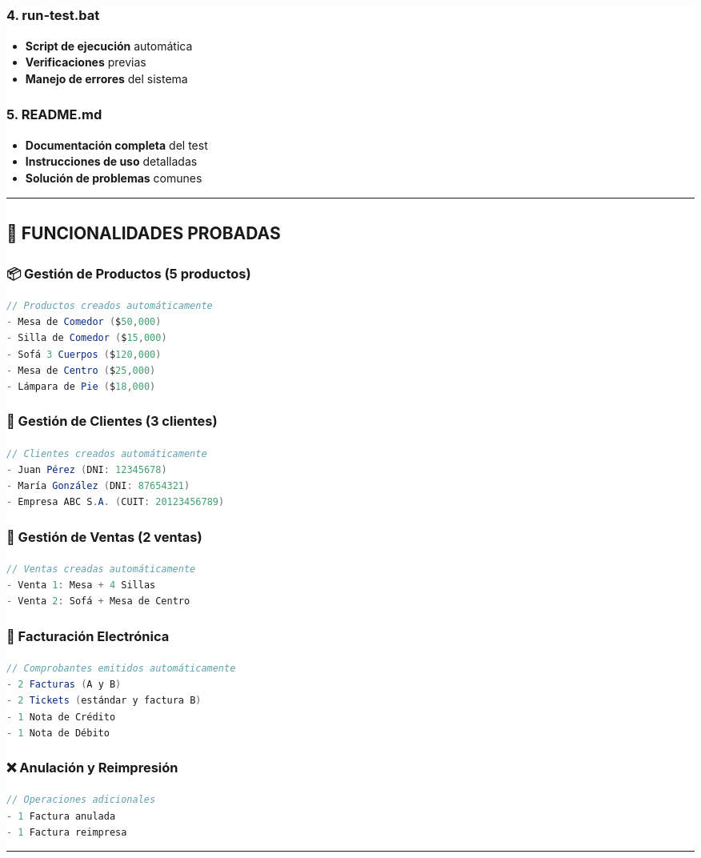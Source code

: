 ### **4. run-test.bat**
- **Script de ejecución** automática
- **Verificaciones** previas
- **Manejo de errores** del sistema

### **5. README.md**
- **Documentación completa** del test
- **Instrucciones de uso** detalladas
- **Solución de problemas** comunes

---

## 🚀 FUNCIONALIDADES PROBADAS

### **📦 Gestión de Productos (5 productos)**
```csharp
// Productos creados automáticamente
- Mesa de Comedor ($50,000)
- Silla de Comedor ($15,000)
- Sofá 3 Cuerpos ($120,000)
- Mesa de Centro ($25,000)
- Lámpara de Pie ($18,000)
```

### **👥 Gestión de Clientes (3 clientes)**
```csharp
// Clientes creados automáticamente
- Juan Pérez (DNI: 12345678)
- María González (DNI: 87654321)
- Empresa ABC S.A. (CUIT: 20123456789)
```

### **🛒 Gestión de Ventas (2 ventas)**
```csharp
// Ventas creadas automáticamente
- Venta 1: Mesa + 4 Sillas
- Venta 2: Sofá + Mesa de Centro
```

### **🧾 Facturación Electrónica**
```csharp
// Comprobantes emitidos automáticamente
- 2 Facturas (A y B)
- 2 Tickets (estándar y factura B)
- 1 Nota de Crédito
- 1 Nota de Débito
```

### **❌ Anulación y Reimpresión**
```csharp
// Operaciones adicionales
- 1 Factura anulada
- 1 Factura reimpresa
```

---